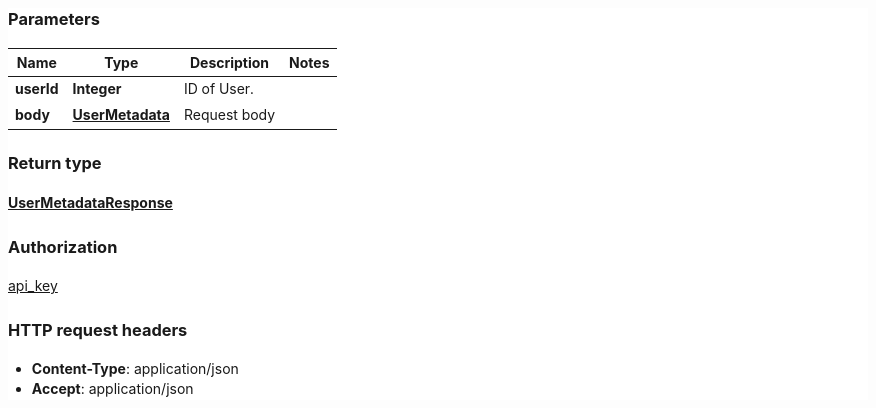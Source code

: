 ### Parameters

Name | Type | Description  | Notes
------------- | ------------- | ------------- | -------------
 **userId** | **Integer**| ID of User. |
 **body** | [**UserMetadata**](UserMetadata.md)| Request body |

### Return type

[**UserMetadataResponse**](UserMetadataResponse.md)

### Authorization

[api_key](../README.md#api_key)

### HTTP request headers

 - **Content-Type**: application/json
 - **Accept**: application/json

